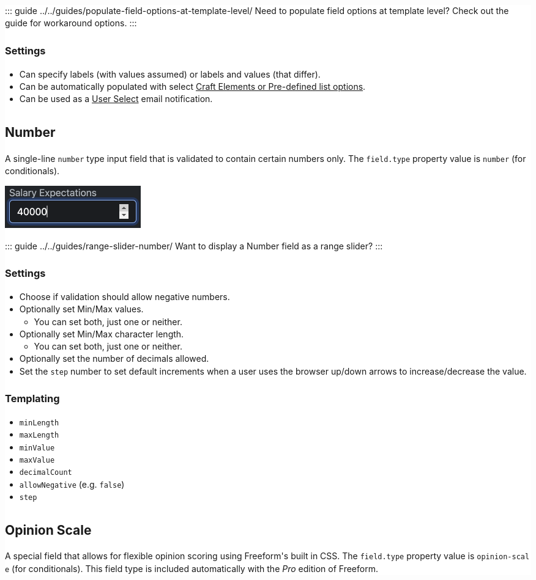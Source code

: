 ::: guide ../../guides/populate-field-options-at-template-level/
Need to populate field options at template level? Check out the guide for workaround options.
:::

### Settings

- Can specify labels (with values assumed) or labels and values (that differ).
- Can be automatically populated with select [Craft Elements or Pre-defined list options](#populating-fields-with-elements-predefined-options).
- Can be used as a [User Select](./email-notifications/#user-select) email notification.


## Number
A single-line `number` type input field that is validated to contain certain numbers only. The `field.type` property value is `number` (for conditionals).

<img src="../images/fields/number.png" width="222" height="69" style="height: auto" alt="Number field type">

::: guide ../../guides/range-slider-number/
Want to display a Number field as a range slider?
:::

### Settings

- Choose if validation should allow negative numbers.
- Optionally set Min/Max values.
    - You can set both, just one or neither.
- Optionally set Min/Max character length.
    - You can set both, just one or neither.
- Optionally set the number of decimals allowed.
- Set the `step` number to set default increments when a user uses the browser up/down arrows to increase/decrease the value.

### Templating

- `minLength`
- `maxLength`
- `minValue`
- `maxValue`
- `decimalCount`
- `allowNegative` (e.g. `false`)
- `step`


## Opinion Scale <Badge type="pro" text="Pro" /><Badge type="feature" text="Revised in 5.0+" />
A special field that allows for flexible opinion scoring using Freeform's built in CSS. The `field.type` property value is `opinion-scale` (for conditionals). This field type is included automatically with the _Pro_ edition of Freeform.
